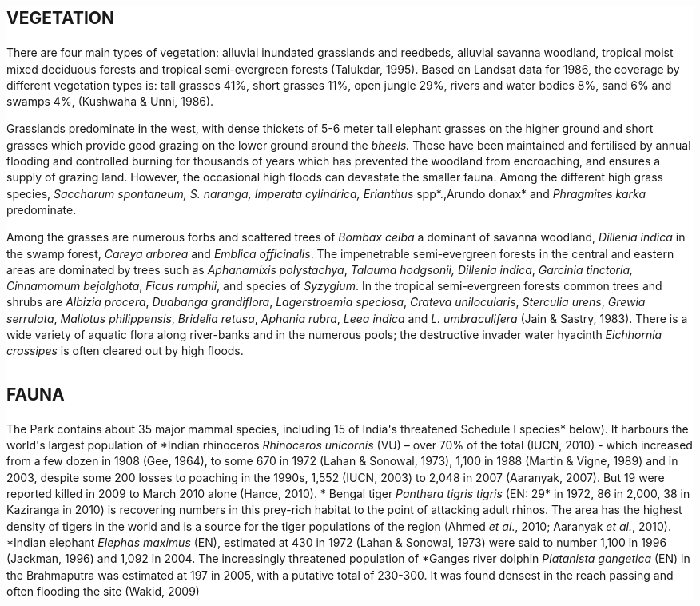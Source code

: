 VEGETATION
----------

There are four main types of vegetation: alluvial inundated grasslands
and reedbeds, alluvial savanna woodland, tropical moist mixed deciduous
forests and tropical semi-evergreen forests (Talukdar, 1995). Based on
Landsat data for 1986, the coverage by different vegetation types is:
tall grasses 41%, short grasses 11%, open jungle 29%, rivers and water
bodies 8%, sand 6% and swamps 4%, (Kushwaha & Unni, 1986).

Grasslands predominate in the west, with dense thickets of 5-6 meter
tall elephant grasses on the higher ground and short grasses which
provide good grazing on the lower ground around the *bheels.* These have
been maintained and fertilised by annual flooding and controlled burning
for thousands of years which has prevented the woodland from
encroaching, and ensures a supply of grazing land. However, the
occasional high floods can devastate the smaller fauna. Among the
different high grass species, *Saccharum spontaneum, S. naranga,
Imperata cylindrica, Erianthus* spp*.,Arundo donax* and *Phragmites
karka* predominate.

Among the grasses are numerous forbs and scattered trees of *Bombax
ceiba* a dominant of savanna woodland, *Dillenia indica* in the swamp
forest, *Careya arborea* and *Emblica* *officinalis*. The impenetrable
semi-evergreen forests in the central and eastern areas are dominated by
trees such as *Aphanamixis polystachya*, *Talauma hodgsonii,* *Dillenia
indica*, *Garcinia tinctoria,* *Cinnamomum bejolghota*, *Ficus rumphii*,
and species of *Syzygium*. In the tropical semi-evergreen forests common
trees and shrubs are *Albizia procera*, *Duabanga grandiflora*,
*Lagerstroemia speciosa*, *Crateva unilocularis*, *Sterculia urens*,
*Grewia serrulata*, *Mallotus* *philippensis*, *Bridelia retusa*,
*Aphania rubra*, *Leea indica* and *L. umbraculifera* (Jain & Sastry,
1983). There is a wide variety of aquatic flora along river-banks and in
the numerous pools; the destructive invader water hyacinth *Eichhornia*
*crassipes* is often cleared out by high floods.

FAUNA
-----

The Park contains about 35 major mammal species, including 15 of India's
threatened Schedule I species\* below). It harbours the world's largest
population of \*Indian rhinoceros *Rhinoceros unicornis* (VU) – over 70%
of the total (IUCN, 2010) - which increased from a few dozen in 1908
(Gee, 1964), to some 670 in 1972 (Lahan & Sonowal, 1973), 1,100 in 1988
(Martin & Vigne, 1989) and in 2003, despite some 200 losses to poaching
in the 1990s, 1,552 (IUCN, 2003) to 2,048 in 2007 (Aaranyak, 2007). But
19 were reported killed in 2009 to March 2010 alone (Hance, 2010). \*
Bengal tiger *Panthera tigris* *tigris* (EN: 29\* in 1972, 86 in 2,000,
38 in Kaziranga in 2010) is recovering numbers in this prey-rich habitat
to the point of attacking adult rhinos. The area has the highest density
of tigers in the world and is a source for the tiger populations of the
region (Ahmed *et al*., 2010; Aaranyak *et al.*, 2010). \*Indian
elephant *Elephas maximus* (EN), estimated at 430 in 1972 (Lahan &
Sonowal, 1973) were said to number 1,100 in 1996 (Jackman, 1996) and
1,092 in 2004. The increasingly threatened population of \*Ganges river
dolphin *Platanista gangetica* (EN) in the Brahmaputra was estimated at
197 in 2005, with a putative total of 230-300. It was found densest in
the reach passing and often flooding the site (Wakid, 2009)
